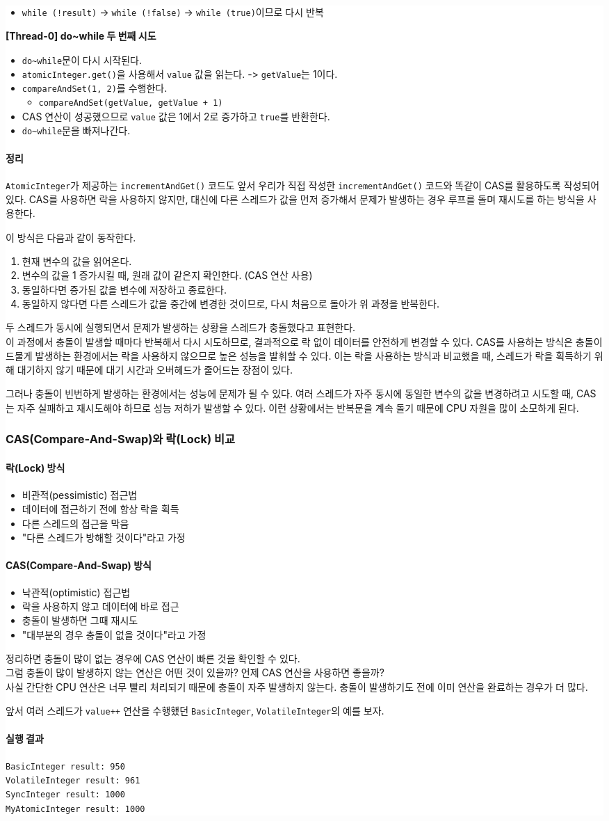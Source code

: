   - `while (!result)` -> `while (!false)` -> `while (true)`이므로 다시 반복

**[Thread-0] do~while 두 번째 시도**
- `do~while`문이 다시 시작된다.
- `atomicInteger.get()`을 사용해서 `value` 값을 읽는다. -> `getValue`는 1이다.
- `compareAndSet(1, 2)`를 수행한다.
  - `compareAndSet(getValue, getValue + 1)`
- CAS 연산이 성공했으므로 `value` 값은 1에서 2로 증가하고 `true`를 반환한다.
- `do~while`문을 빠져나간다.

#### 정리
`AtomicInteger`가 제공하는 `incrementAndGet()` 코드도 앞서 우리가 직접 작성한 `incrementAndGet()`
코드와 똑같이 CAS를 활용하도록 작성되어 있다. CAS를 사용하면 락을 사용하지 않지만, 대신에 다른 스레드가 값을
먼저 증가해서 문제가 발생하는 경우 루프를 돌며 재시도를 하는 방식을 사용한다.

이 방식은 다음과 같이 동작한다.
1. 현재 변수의 값을 읽어온다.
2. 변수의 값을 1 증가시킬 때, 원래 값이 같은지 확인한다. (CAS 연산 사용)
3. 동일하다면 증가된 값을 변수에 저장하고 종료한다.
4. 동일하지 않다면 다른 스레드가 값을 중간에 변경한 것이므로, 다시 처음으로 돌아가 위 과정을 반복한다.

두 스레드가 동시에 실행되면서 문제가 발생하는 상황을 스레드가 충돌했다고 표현한다. <br/>
이 과정에서 충돌이 발생할 때마다 반복해서 다시 시도하므로, 결과적으로 락 없이 데이터를 안전하게 변경할 수 있다.
CAS를 사용하는 방식은 충돌이 드물게 발생하는 환경에서는 락을 사용하지 않으므로 높은 성능을 발휘할 수 있다. 이는
락을 사용하는 방식과 비교했을 때, 스레드가 락을 획득하기 위해 대기하지 않기 때문에 대기 시간과 오버헤드가 줄어드는
장점이 있다.

그러나 충돌이 빈번하게 발생하는 환경에서는 성능에 문제가 될 수 있다. 여러 스레드가 자주 동시에 동일한 변수의 값을
변경하려고 시도할 때, CAS는 자주 실패하고 재시도해야 하므로 성능 저하가 발생할 수 있다. 이런 상황에서는 반복문을
계속 돌기 때문에 CPU 자원을 많이 소모하게 된다.

### CAS(Compare-And-Swap)와 락(Lock) 비교
#### 락(Lock) 방식
- 비관적(pessimistic) 접근법
- 데이터에 접근하기 전에 항상 락을 획득
- 다른 스레드의 접근을 막음
- "다른 스레드가 방해할 것이다"라고 가정

#### CAS(Compare-And-Swap) 방식
- 낙관적(optimistic) 접근법
- 락을 사용하지 않고 데이터에 바로 접근
- 충돌이 발생하면 그때 재시도
- "대부분의 경우 충돌이 없을 것이다"라고 가정

정리하면 충돌이 많이 없는 경우에 CAS 연산이 빠른 것을 확인할 수 있다. <br/>
그럼 충돌이 많이 발생하지 않는 연산은 어떤 것이 있을까? 언제 CAS 연산을 사용하면 좋을까? <br/>
사실 간단한 CPU 연산은 너무 빨리 처리되기 때문에 충돌이 자주 발생하지 않는다. 충돌이 발생하기도 전에 이미 연산을
완료하는 경우가 더 많다.

앞서 여러 스레드가 `value++` 연산을 수행했던 `BasicInteger`, `VolatileInteger`의 예를 보자.

#### 실행 결과
```text
BasicInteger result: 950
VolatileInteger result: 961
SyncInteger result: 1000
MyAtomicInteger result: 1000
```
